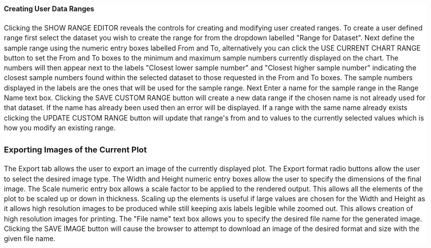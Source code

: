 #### Creating User Data Ranges

Clicking the SHOW RANGE EDITOR reveals the controls for creating and modifying user created ranges. To create a user defined range first select the dataset you wish to create the range for from the dropdown labelled "Range for Dataset". Next define the sample range using the numeric entry boxes labelled From and To, alternatively you can click the USE CURRENT CHART RANGE button to set the From and To boxes to the minimum and maximum sample numbers currently displayed on the chart. The numbers will then appear next to the labels "Closest lower sample number" and "Closest higher sample number" indicating the closest sample numbers found within the selected dataset to those requested in the From and To boxes. The sample numbers displayed in the labels are the ones that will be used for the sample range. Next Enter a name for the sample range in the Range Name text box. Clicking the SAVE CUSTOM RANGE button will create a new data range if the chosen name is not already used for that dataset. If the name has already been used then an error will be displayed. If a range with the same name already exists clicking the UPDATE CUSTOM RANGE button will update that range's from and to values to the currently selected values which is how you modify an existing range.

### Exporting Images of the Current Plot

The Export tab allows the user to export an image of the currently displayed plot. The Export format radio buttons allow the user to select the desired image type. The Width and Height numeric entry boxes allow the user to specify the dimensions of the final image. The Scale numeric entry box allows a scale factor to be applied to the rendered output. This allows all the elements of the plot to be scaled up or down in thickness. Scaling up the elements is useful if large values are chosen for the Width and Height as it allows high resolution images to be produced while still keeping axis labels legible while zoomed out. This allows creation of high resolution images for printing. The "File name" text box allows you to specify the desired file name for the generated image. Clicking the SAVE IMAGE button will cause the browser to attempt to download an image of the desired format and size with the given file name.
